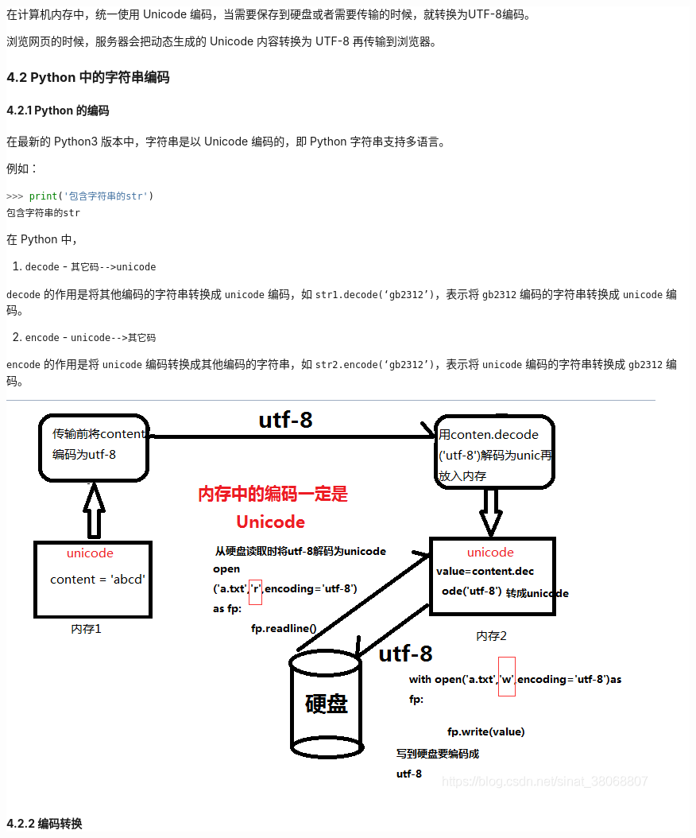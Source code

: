 在计算机内存中，统一使用 Unicode 编码，当需要保存到硬盘或者需要传输的时候，就转换为UTF-8编码。

浏览网页的时候，服务器会把动态生成的 Unicode 内容转换为 UTF-8 再传输到浏览器。

### 4.2 Python 中的字符串编码
#### 4.2.1 Python 的编码
在最新的 Python3 版本中，字符串是以 Unicode 编码的，即 Python 字符串支持多语言。

例如：

```python
>>> print('包含字符串的str')
包含字符串的str
```

在 Python 中，

1. `decode` - `其它码-->unicode`

`decode` 的作用是将其他编码的字符串转换成 `unicode` 编码，如 `str1.decode(‘gb2312’)`，表示将 `gb2312` 编码的字符串转换成 `unicode` 编码。

2. `encode` - `unicode-->其它码`

`encode` 的作用是将 `unicode` 编码转换成其他编码的字符串，如 `str2.encode(‘gb2312’)`，表示将 `unicode` 编码的字符串转换成 `gb2312` 编码。

![img](img/20190426210752890.png)

#### 4.2.2 编码转换
